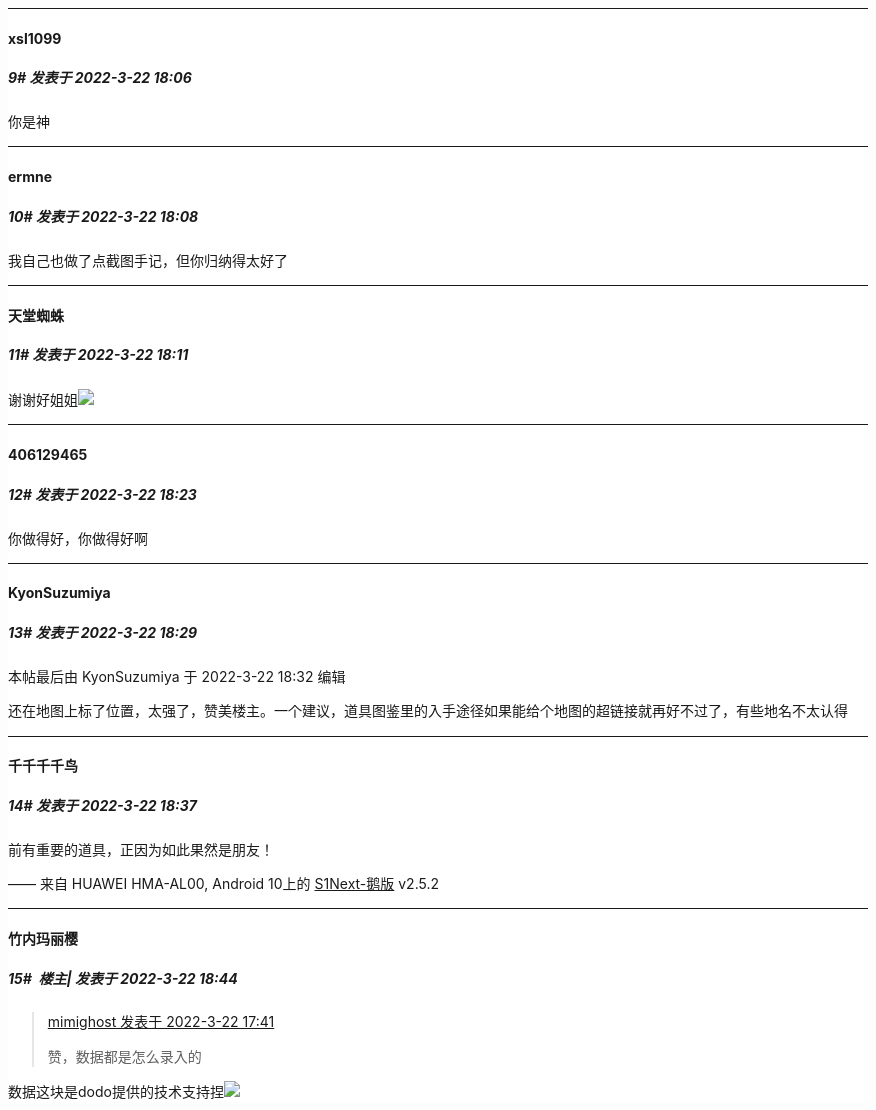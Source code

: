 *****

####  xsl1099  
##### 9#       发表于 2022-3-22 18:06

你是神

*****

####  ermne  
##### 10#       发表于 2022-3-22 18:08

我自己也做了点截图手记，但你归纳得太好了

*****

####  天堂蜘蛛  
##### 11#       发表于 2022-3-22 18:11

谢谢好姐姐<img src="https://static.saraba1st.com/image/smiley/face2017/072.png" referrerpolicy="no-referrer">

*****

####  406129465  
##### 12#       发表于 2022-3-22 18:23

你做得好，你做得好啊

*****

####  KyonSuzumiya  
##### 13#       发表于 2022-3-22 18:29

 本帖最后由 KyonSuzumiya 于 2022-3-22 18:32 编辑 

还在地图上标了位置，太强了，赞美楼主。一个建议，道具图鉴里的入手途径如果能给个地图的超链接就再好不过了，有些地名不太认得

*****

####  千千千千鸟  
##### 14#       发表于 2022-3-22 18:37

前有重要的道具，正因为如此果然是朋友！

—— 来自 HUAWEI HMA-AL00, Android 10上的 [S1Next-鹅版](https://github.com/ykrank/S1-Next/releases) v2.5.2

*****

####  竹内玛丽樱  
##### 15#         楼主| 发表于 2022-3-22 18:44

<blockquote><a href="httphttps://bbs.saraba1st.com/2b/forum.php?mod=redirect&amp;goto=findpost&amp;pid=55143708&amp;ptid=2059394" target="_blank">mimighost 发表于 2022-3-22 17:41</a>

赞，数据都是怎么录入的</blockquote>
数据这块是dodo提供的技术支持捏<img src="https://static.saraba1st.com/image/smiley/face2017/033.png" referrerpolicy="no-referrer">
